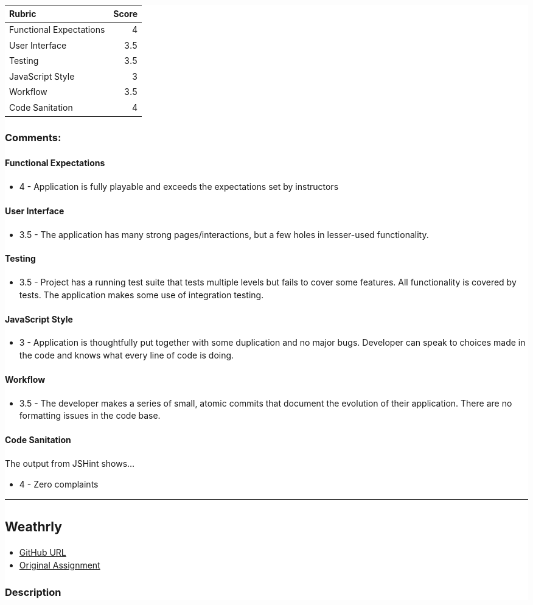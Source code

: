 | Rubric                    | Score |
|:------------------------- |------:|
| Functional Expectations   |     4 |
| User Interface            |   3.5 |
| Testing                   |   3.5 |
| JavaScript Style          |     3 |
| Workflow                  |   3.5 |
| Code Sanitation           |     4 |

### Comments:

#### Functional Expectations

* 4 - Application is fully playable and exceeds the expectations set by instructors

#### User Interface

* 3.5 - The application has many strong pages/interactions, but a few holes in lesser-used functionality.

#### Testing

* 3.5 - Project has a running test suite that tests multiple levels but fails to cover some features. All functionality is covered by tests. The application makes some use of integration testing.

#### JavaScript Style

* 3 - Application is thoughtfully put together with some duplication and no major bugs. Developer can speak to choices made in the code and knows what every line of code is doing.

#### Workflow

* 3.5 - The developer makes a series of small, atomic commits that document the evolution of their application. There are no formatting issues in the code base.

#### Code Sanitation

The output from JSHint shows…

* 4 - Zero complaints

-----------------------

## Weathrly

* [GitHub URL](https://github.com/dstock48/weathrly)
* [Original Assignment](http://frontend.turing.io/projects/weathrly.html)

### Description
